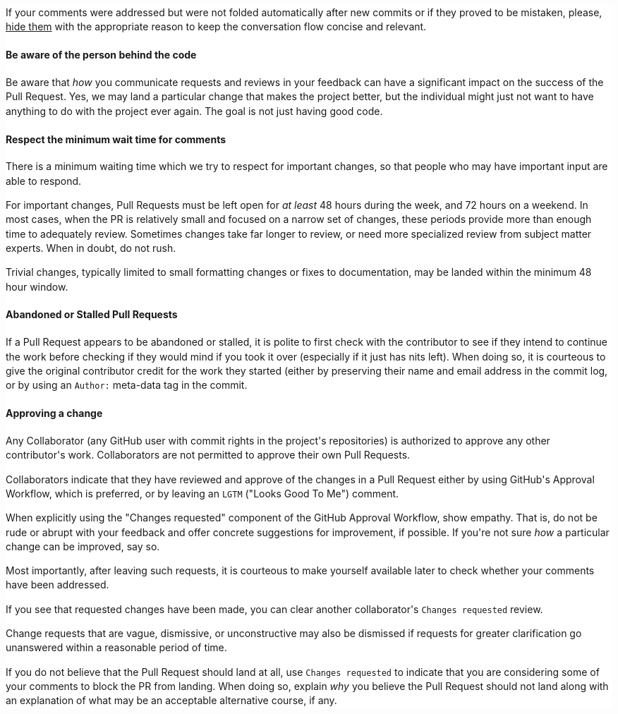 If your comments were addressed but were not folded automatically after new commits or if they proved to be mistaken, please, [hide them](https://help.github.com/articles/managing-disruptive-comments/#hiding-a-comment) with the appropriate reason to keep the conversation flow concise and relevant.

#### Be aware of the person behind the code

Be aware that _how_ you communicate requests and reviews in your feedback can have a significant impact on the success of the Pull Request. Yes, we may land a particular change that makes the project better, but the individual might just not want to have anything to do with the project ever again. The goal is not just having good code.

#### Respect the minimum wait time for comments

There is a minimum waiting time which we try to respect for important changes, so that people who may have important input are able to respond.

For important changes, Pull Requests must be left open for _at least_ 48 hours during the week, and 72 hours on a weekend. In most cases, when the PR is relatively small and focused on a narrow set of changes, these periods provide more than enough time to adequately review. Sometimes changes take far longer to review, or need more specialized review from subject matter experts. When in doubt, do not rush.

Trivial changes, typically limited to small formatting changes or fixes to documentation, may be landed within the minimum 48 hour window.

#### Abandoned or Stalled Pull Requests

If a Pull Request appears to be abandoned or stalled, it is polite to first check with the contributor to see if they intend to continue the work before checking if they would mind if you took it over (especially if it just has nits left). When doing so, it is courteous to give the original contributor credit for the work they started (either by preserving their name and email address in the commit log, or by using an `Author:` meta-data tag in the commit.

#### Approving a change

Any Collaborator (any GitHub user with commit rights in the project's repositories) is authorized to approve any other contributor's work. Collaborators are not permitted to approve their own Pull Requests.

Collaborators indicate that they have reviewed and approve of the changes in a Pull Request either by using GitHub's Approval Workflow, which is preferred, or by leaving an `LGTM` ("Looks Good To Me") comment.

When explicitly using the "Changes requested" component of the GitHub Approval Workflow, show empathy. That is, do not be rude or abrupt with your feedback and offer concrete suggestions for improvement, if possible. If you're not sure _how_ a particular change can be improved, say so.

Most importantly, after leaving such requests, it is courteous to make yourself available later to check whether your comments have been addressed.

If you see that requested changes have been made, you can clear another collaborator's `Changes requested` review.

Change requests that are vague, dismissive, or unconstructive may also be dismissed if requests for greater clarification go unanswered within a reasonable period of time.

If you do not believe that the Pull Request should land at all, use `Changes requested` to indicate that you are considering some of your comments to block the PR from landing. When doing so, explain _why_ you believe the Pull Request should not land along with an explanation of what may be an acceptable alternative course, if any.
